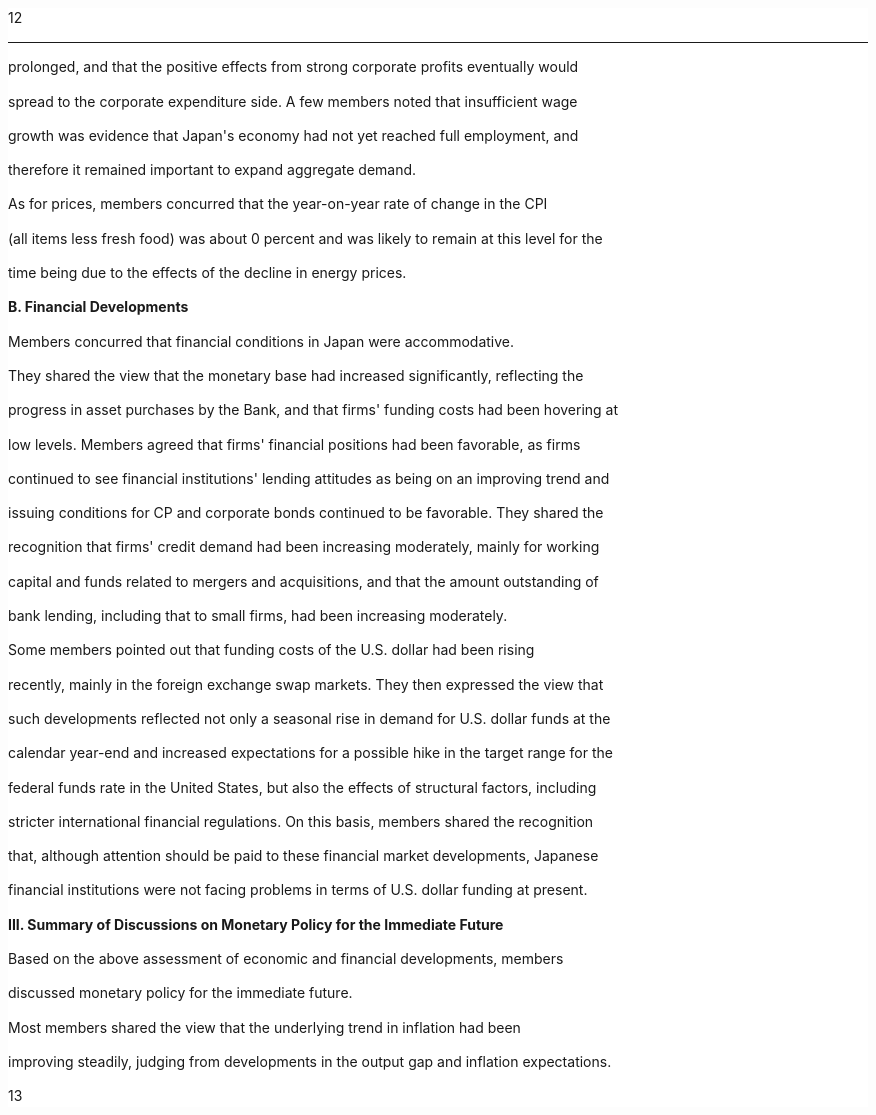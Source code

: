 12


-----

prolonged, and that the positive effects from strong corporate profits eventually would

spread to the corporate expenditure side. A few members noted that insufficient wage

growth was evidence that Japan's economy had not yet reached full employment, and

therefore it remained important to expand aggregate demand.

As for prices, members concurred that the year-on-year rate of change in the CPI

(all items less fresh food) was about 0 percent and was likely to remain at this level for the

time being due to the effects of the decline in energy prices.

**B. Financial Developments**

Members concurred that financial conditions in Japan were accommodative.

They shared the view that the monetary base had increased significantly, reflecting the

progress in asset purchases by the Bank, and that firms' funding costs had been hovering at

low levels. Members agreed that firms' financial positions had been favorable, as firms

continued to see financial institutions' lending attitudes as being on an improving trend and

issuing conditions for CP and corporate bonds continued to be favorable. They shared the

recognition that firms' credit demand had been increasing moderately, mainly for working

capital and funds related to mergers and acquisitions, and that the amount outstanding of

bank lending, including that to small firms, had been increasing moderately.

Some members pointed out that funding costs of the U.S. dollar had been rising

recently, mainly in the foreign exchange swap markets. They then expressed the view that

such developments reflected not only a seasonal rise in demand for U.S. dollar funds at the

calendar year-end and increased expectations for a possible hike in the target range for the

federal funds rate in the United States, but also the effects of structural factors, including

stricter international financial regulations. On this basis, members shared the recognition

that, although attention should be paid to these financial market developments, Japanese

financial institutions were not facing problems in terms of U.S. dollar funding at present.

**III. Summary of Discussions on Monetary Policy for the Immediate Future**

Based on the above assessment of economic and financial developments, members

discussed monetary policy for the immediate future.

Most members shared the view that the underlying trend in inflation had been

improving steadily, judging from developments in the output gap and inflation expectations.

13
